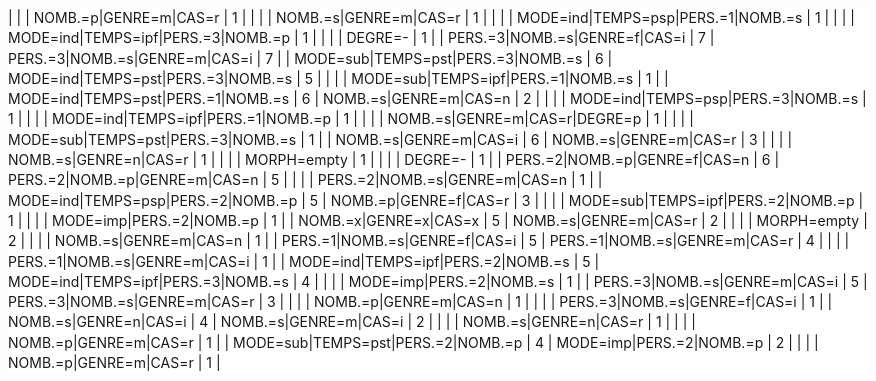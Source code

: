 |                                            |              | NOMB.=p|GENRE=m|CAS=r              | 1               |
|                                            |              | NOMB.=s|GENRE=m|CAS=r              | 1               |
|                                            |              | MODE=ind|TEMPS=psp|PERS.=1|NOMB.=s | 1               |
|                                            |              | MODE=ind|TEMPS=ipf|PERS.=3|NOMB.=p | 1               |
|                                            |              | DEGRE=-                            | 1               |
| PERS.=3|NOMB.=s|GENRE=f|CAS=i              | 7            | PERS.=3|NOMB.=s|GENRE=m|CAS=i      | 7               |
| MODE=sub|TEMPS=pst|PERS.=3|NOMB.=s         | 6            | MODE=ind|TEMPS=pst|PERS.=3|NOMB.=s | 5               |
|                                            |              | MODE=sub|TEMPS=ipf|PERS.=1|NOMB.=s | 1               |
| MODE=ind|TEMPS=pst|PERS.=1|NOMB.=s         | 6            | NOMB.=s|GENRE=m|CAS=n              | 2               |
|                                            |              | MODE=ind|TEMPS=psp|PERS.=3|NOMB.=s | 1               |
|                                            |              | MODE=ind|TEMPS=ipf|PERS.=1|NOMB.=p | 1               |
|                                            |              | NOMB.=s|GENRE=m|CAS=r|DEGRE=p      | 1               |
|                                            |              | MODE=sub|TEMPS=pst|PERS.=3|NOMB.=s | 1               |
| NOMB.=s|GENRE=m|CAS=i                      | 6            | NOMB.=s|GENRE=m|CAS=r              | 3               |
|                                            |              | NOMB.=s|GENRE=n|CAS=r              | 1               |
|                                            |              | MORPH=empty                        | 1               |
|                                            |              | DEGRE=-                            | 1               |
| PERS.=2|NOMB.=p|GENRE=f|CAS=n              | 6            | PERS.=2|NOMB.=p|GENRE=m|CAS=n      | 5               |
|                                            |              | PERS.=2|NOMB.=s|GENRE=m|CAS=n      | 1               |
| MODE=ind|TEMPS=psp|PERS.=2|NOMB.=p         | 5            | NOMB.=p|GENRE=f|CAS=r              | 3               |
|                                            |              | MODE=sub|TEMPS=ipf|PERS.=2|NOMB.=p | 1               |
|                                            |              | MODE=imp|PERS.=2|NOMB.=p           | 1               |
| NOMB.=x|GENRE=x|CAS=x                      | 5            | NOMB.=s|GENRE=m|CAS=r              | 2               |
|                                            |              | MORPH=empty                        | 2               |
|                                            |              | NOMB.=s|GENRE=m|CAS=n              | 1               |
| PERS.=1|NOMB.=s|GENRE=f|CAS=i              | 5            | PERS.=1|NOMB.=s|GENRE=m|CAS=r      | 4               |
|                                            |              | PERS.=1|NOMB.=s|GENRE=m|CAS=i      | 1               |
| MODE=ind|TEMPS=ipf|PERS.=2|NOMB.=s         | 5            | MODE=ind|TEMPS=ipf|PERS.=3|NOMB.=s | 4               |
|                                            |              | MODE=imp|PERS.=2|NOMB.=s           | 1               |
| PERS.=3|NOMB.=s|GENRE=m|CAS=i              | 5            | PERS.=3|NOMB.=s|GENRE=m|CAS=r      | 3               |
|                                            |              | NOMB.=p|GENRE=m|CAS=n              | 1               |
|                                            |              | PERS.=3|NOMB.=s|GENRE=f|CAS=i      | 1               |
| NOMB.=s|GENRE=n|CAS=i                      | 4            | NOMB.=s|GENRE=m|CAS=i              | 2               |
|                                            |              | NOMB.=s|GENRE=n|CAS=r              | 1               |
|                                            |              | NOMB.=p|GENRE=m|CAS=r              | 1               |
| MODE=sub|TEMPS=pst|PERS.=2|NOMB.=p         | 4            | MODE=imp|PERS.=2|NOMB.=p           | 2               |
|                                            |              | NOMB.=p|GENRE=m|CAS=r              | 1               |